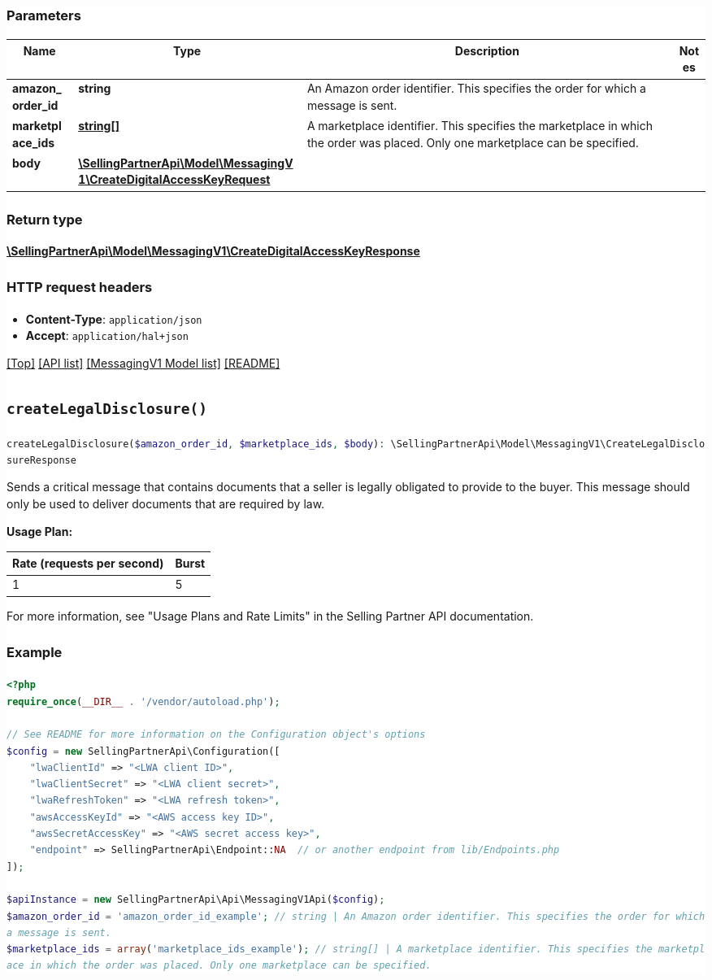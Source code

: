 ### Parameters

Name | Type | Description  | Notes
------------- | ------------- | ------------- | -------------
 **amazon_order_id** | **string**| An Amazon order identifier. This specifies the order for which a message is sent. |
 **marketplace_ids** | [**string[]**](../Model/MessagingV1/string.md)| A marketplace identifier. This specifies the marketplace in which the order was placed. Only one marketplace can be specified. |
 **body** | [**\SellingPartnerApi\Model\MessagingV1\CreateDigitalAccessKeyRequest**](../Model/MessagingV1/CreateDigitalAccessKeyRequest.md)|  |

### Return type

[**\SellingPartnerApi\Model\MessagingV1\CreateDigitalAccessKeyResponse**](../Model/MessagingV1/CreateDigitalAccessKeyResponse.md)

### HTTP request headers

- **Content-Type**: `application/json`
- **Accept**: `application/hal+json`

[[Top]](#) [[API list]](../)
[[MessagingV1 Model list]](../Model/MessagingV1)
[[README]](../../README.md)

## `createLegalDisclosure()`

```php
createLegalDisclosure($amazon_order_id, $marketplace_ids, $body): \SellingPartnerApi\Model\MessagingV1\CreateLegalDisclosureResponse
```



Sends a critical message that contains documents that a seller is legally obligated to provide to the buyer. This message should only be used to deliver documents that are required by law.

**Usage Plan:**

| Rate (requests per second) | Burst |
| ---- | ---- |
| 1 | 5 |

For more information, see \"Usage Plans and Rate Limits\" in the Selling Partner API documentation.

### Example

```php
<?php
require_once(__DIR__ . '/vendor/autoload.php');

// See README for more information on the Configuration object's options
$config = new SellingPartnerApi\Configuration([
    "lwaClientId" => "<LWA client ID>",
    "lwaClientSecret" => "<LWA client secret>",
    "lwaRefreshToken" => "<LWA refresh token>",
    "awsAccessKeyId" => "<AWS access key ID>",
    "awsSecretAccessKey" => "<AWS secret access key>",
    "endpoint" => SellingPartnerApi\Endpoint::NA  // or another endpoint from lib/Endpoints.php
]);

$apiInstance = new SellingPartnerApi\Api\MessagingV1Api($config);
$amazon_order_id = 'amazon_order_id_example'; // string | An Amazon order identifier. This specifies the order for which a message is sent.
$marketplace_ids = array('marketplace_ids_example'); // string[] | A marketplace identifier. This specifies the marketplace in which the order was placed. Only one marketplace can be specified.
```
